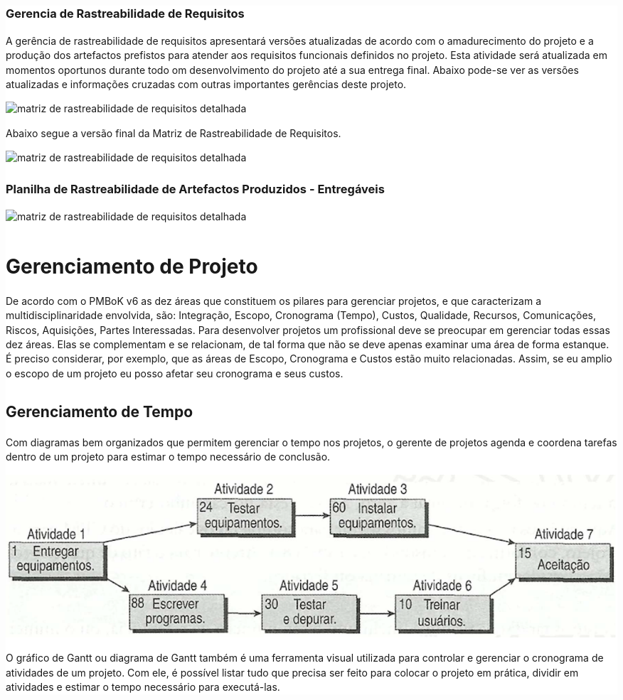 ### Gerencia de Rastreabilidade de Requisitos

A gerência de rastreabilidade de requisitos apresentará versões atualizadas de acordo com o amadurecimento do projeto e a produção dos artefactos prefistos para atender aos requisitos funcionais definidos no projeto. Esta atividade será atualizada em momentos oportunos durante todo om desenvolvimento do projeto até a sua entrega final. Abaixo pode-se ver as versões atualizadas e informações cruzadas com outras importantes gerências deste projeto.

![matriz de rastreabilidade de requisitos detalhada]()

Abaixo segue a versão final da Matriz de Rastreabilidade de Requisitos.

![matriz de rastreabilidade de requisitos detalhada]()

### Planilha de Rastreabilidade de Artefactos Produzidos - Entregáveis

![matriz de rastreabilidade de requisitos detalhada]()

# Gerenciamento de Projeto

De acordo com o PMBoK v6 as dez áreas que constituem os pilares para gerenciar projetos, e que caracterizam a multidisciplinaridade envolvida, são: Integração, Escopo, Cronograma (Tempo), Custos, Qualidade, Recursos, Comunicações, Riscos, Aquisições, Partes Interessadas. Para desenvolver projetos um profissional deve se preocupar em gerenciar todas essas dez áreas. Elas se complementam e se relacionam, de tal forma que não se deve apenas examinar uma área de forma estanque. É preciso considerar, por exemplo, que as áreas de Escopo, Cronograma e Custos estão muito relacionadas. Assim, se eu amplio o escopo de um projeto eu posso afetar seu cronograma e seus custos.

## Gerenciamento de Tempo

Com diagramas bem organizados que permitem gerenciar o tempo nos projetos, o gerente de projetos agenda e coordena tarefas dentro de um projeto para estimar o tempo necessário de conclusão.

![Diagrama de rede simplificado notação francesa (método francês)](https://github.com/ICEI-PUC-Minas-PMV-ADS/pmv-ads-2024-1-e4-proj-infra-t4-g5-remind/blob/f1e2e0e17892fab6d82622778702180953166b1a/docs/img/02-diagrama-rede-simplificado.png)

O gráfico de Gantt ou diagrama de Gantt também é uma ferramenta visual utilizada para controlar e gerenciar o cronograma de atividades de um projeto. Com ele, é possível listar tudo que precisa ser feito para colocar o projeto em prática, dividir em atividades e estimar o tempo necessário para executá-las.
